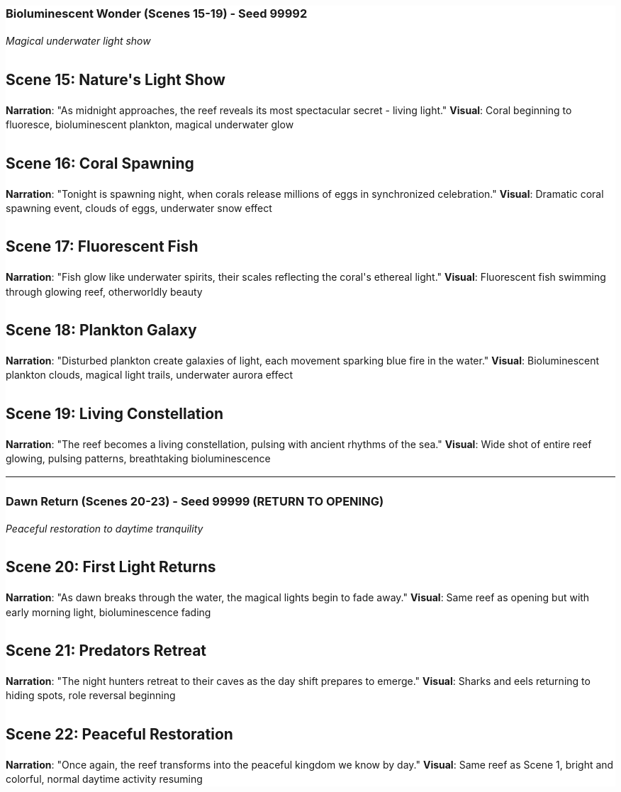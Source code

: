 
### **Bioluminescent Wonder** (Scenes 15-19) - Seed 99992
*Magical underwater light show*

## Scene 15: Nature's Light Show
**Narration**: "As midnight approaches, the reef reveals its most spectacular secret - living light."
**Visual**: Coral beginning to fluoresce, bioluminescent plankton, magical underwater glow

## Scene 16: Coral Spawning
**Narration**: "Tonight is spawning night, when corals release millions of eggs in synchronized celebration."
**Visual**: Dramatic coral spawning event, clouds of eggs, underwater snow effect

## Scene 17: Fluorescent Fish
**Narration**: "Fish glow like underwater spirits, their scales reflecting the coral's ethereal light."
**Visual**: Fluorescent fish swimming through glowing reef, otherworldly beauty

## Scene 18: Plankton Galaxy
**Narration**: "Disturbed plankton create galaxies of light, each movement sparking blue fire in the water."
**Visual**: Bioluminescent plankton clouds, magical light trails, underwater aurora effect

## Scene 19: Living Constellation
**Narration**: "The reef becomes a living constellation, pulsing with ancient rhythms of the sea."
**Visual**: Wide shot of entire reef glowing, pulsing patterns, breathtaking bioluminescence

---

### **Dawn Return** (Scenes 20-23) - Seed 99999 (RETURN TO OPENING)
*Peaceful restoration to daytime tranquility*

## Scene 20: First Light Returns
**Narration**: "As dawn breaks through the water, the magical lights begin to fade away."
**Visual**: Same reef as opening but with early morning light, bioluminescence fading

## Scene 21: Predators Retreat
**Narration**: "The night hunters retreat to their caves as the day shift prepares to emerge."
**Visual**: Sharks and eels returning to hiding spots, role reversal beginning

## Scene 22: Peaceful Restoration
**Narration**: "Once again, the reef transforms into the peaceful kingdom we know by day."
**Visual**: Same reef as Scene 1, bright and colorful, normal daytime activity resuming
